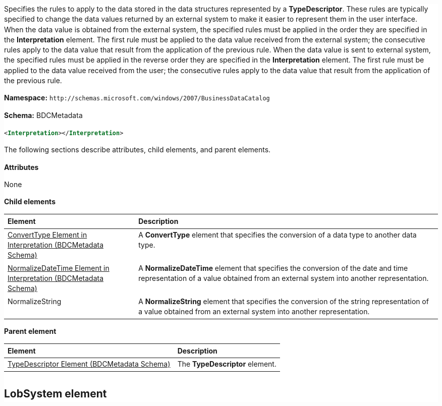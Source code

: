 Specifies the rules to apply to the data stored in the data structures represented by a **TypeDescriptor**. These rules are typically specified to change the data values returned by an external system to make it easier to represent them in the user interface. When the data value is obtained from the external system, the specified rules must be applied in the order they are specified in the **Interpretation** element. The first rule must be applied to the data value received from the external system; the consecutive rules apply to the data value that result from the application of the previous rule. When the data value is sent to external system, the specified rules must be applied in the reverse order they are specified in the **Interpretation** element. The first rule must be applied to the data value received from the user; the consecutive rules apply to the data value that result from the application of the previous rule.
  
    
    
 **Namespace:** `http://schemas.microsoft.com/windows/2007/BusinessDataCatalog`
  
    
    
 **Schema:** BDCMetadata
  
    
    



```XML
<Interpretation></Interpretation>
```

The following sections describe attributes, child elements, and parent elements. 
  
    
    
 **Attributes**
  
    
    
None 
  
    
    
 **Child elements**
  
    
    


|**Element**|**Description**|
|:-----|:-----|
| [ConvertType Element in Interpretation (BDCMetadata Schema)](http://msdn.microsoft.com/library/c474cf2c-b631-f3c9-daf1-f05d3e0d385f%28Office.15%29.aspx)|A **ConvertType** element that specifies the conversion of a data type to another data type.|
| [NormalizeDateTime Element in Interpretation (BDCMetadata Schema)](http://msdn.microsoft.com/library/bbae3bfa-0754-d576-2bee-1ac0e8508a57%28Office.15%29.aspx)|A **NormalizeDateTime** element that specifies the conversion of the date and time representation of a value obtained from an external system into another representation.|
|NormalizeString |A **NormalizeString** element that specifies the conversion of the string representation of a value obtained from an external system into another representation.|
   
 **Parent element**
  
    
    


|**Element**|**Description**|
|:-----|:-----|
| [TypeDescriptor Element (BDCMetadata Schema)](http://msdn.microsoft.com/library/ae423de8-c13b-aea5-d47b-17ef786fb5a7%28Office.15%29.aspx)|The **TypeDescriptor** element.|
   

## LobSystem element
<a name="bkmk_LobSystem"> </a>
